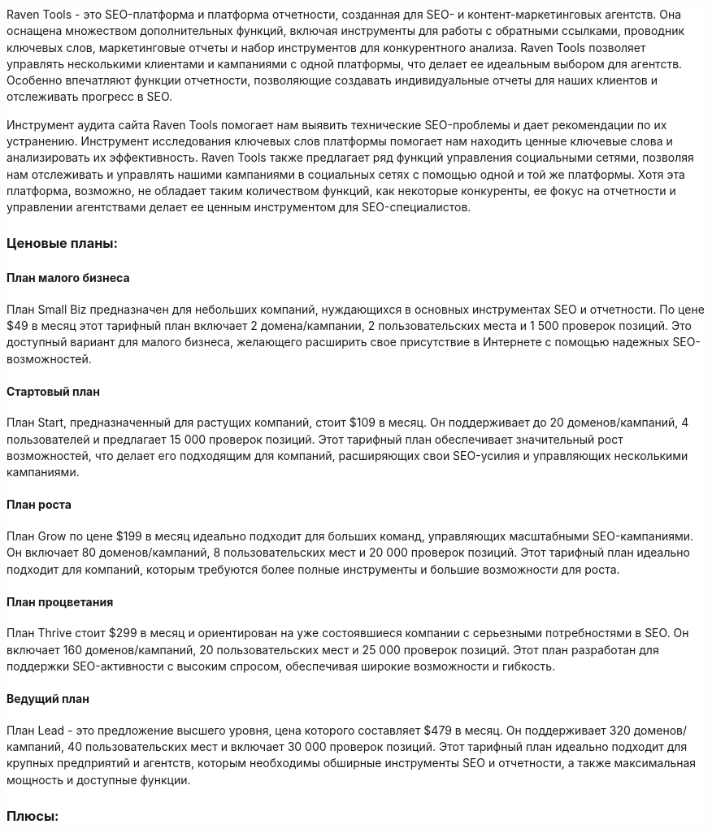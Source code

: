 Raven Tools - это SEO-платформа и платформа отчетности, созданная для SEO- и контент-маркетинговых агентств. Она оснащена множеством дополнительных функций, включая инструменты для работы с обратными ссылками, проводник ключевых слов, маркетинговые отчеты и набор инструментов для конкурентного анализа. Raven Tools позволяет управлять несколькими клиентами и кампаниями с одной платформы, что делает ее идеальным выбором для агентств. Особенно впечатляют функции отчетности, позволяющие создавать индивидуальные отчеты для наших клиентов и отслеживать прогресс в SEO.

Инструмент аудита сайта Raven Tools помогает нам выявить технические SEO-проблемы и дает рекомендации по их устранению. Инструмент исследования ключевых слов платформы помогает нам находить ценные ключевые слова и анализировать их эффективность. Raven Tools также предлагает ряд функций управления социальными сетями, позволяя нам отслеживать и управлять нашими кампаниями в социальных сетях с помощью одной и той же платформы. Хотя эта платформа, возможно, не обладает таким количеством функций, как некоторые конкуренты, ее фокус на отчетности и управлении агентствами делает ее ценным инструментом для SEO-специалистов.

### Ценовые планы:

#### План малого бизнеса

План Small Biz предназначен для небольших компаний, нуждающихся в основных инструментах SEO и отчетности. По цене $49 в месяц этот тарифный план включает 2 домена/кампании, 2 пользовательских места и 1 500 проверок позиций. Это доступный вариант для малого бизнеса, желающего расширить свое присутствие в Интернете с помощью надежных SEO-возможностей.

#### Стартовый план

План Start, предназначенный для растущих компаний, стоит $109 в месяц. Он поддерживает до 20 доменов/кампаний, 4 пользователей и предлагает 15 000 проверок позиций. Этот тарифный план обеспечивает значительный рост возможностей, что делает его подходящим для компаний, расширяющих свои SEO-усилия и управляющих несколькими кампаниями.

#### План роста

План Grow по цене $199 в месяц идеально подходит для больших команд, управляющих масштабными SEO-кампаниями. Он включает 80 доменов/кампаний, 8 пользовательских мест и 20 000 проверок позиций. Этот тарифный план идеально подходит для компаний, которым требуются более полные инструменты и большие возможности для роста.

#### План процветания

План Thrive стоит $299 в месяц и ориентирован на уже состоявшиеся компании с серьезными потребностями в SEO. Он включает 160 доменов/кампаний, 20 пользовательских мест и 25 000 проверок позиций. Этот план разработан для поддержки SEO-активности с высоким спросом, обеспечивая широкие возможности и гибкость.

#### Ведущий план

План Lead - это предложение высшего уровня, цена которого составляет $479 в месяц. Он поддерживает 320 доменов/кампаний, 40 пользовательских мест и включает 30 000 проверок позиций. Этот тарифный план идеально подходит для крупных предприятий и агентств, которым необходимы обширные инструменты SEO и отчетности, а также максимальная мощность и доступные функции.

### Плюсы:
